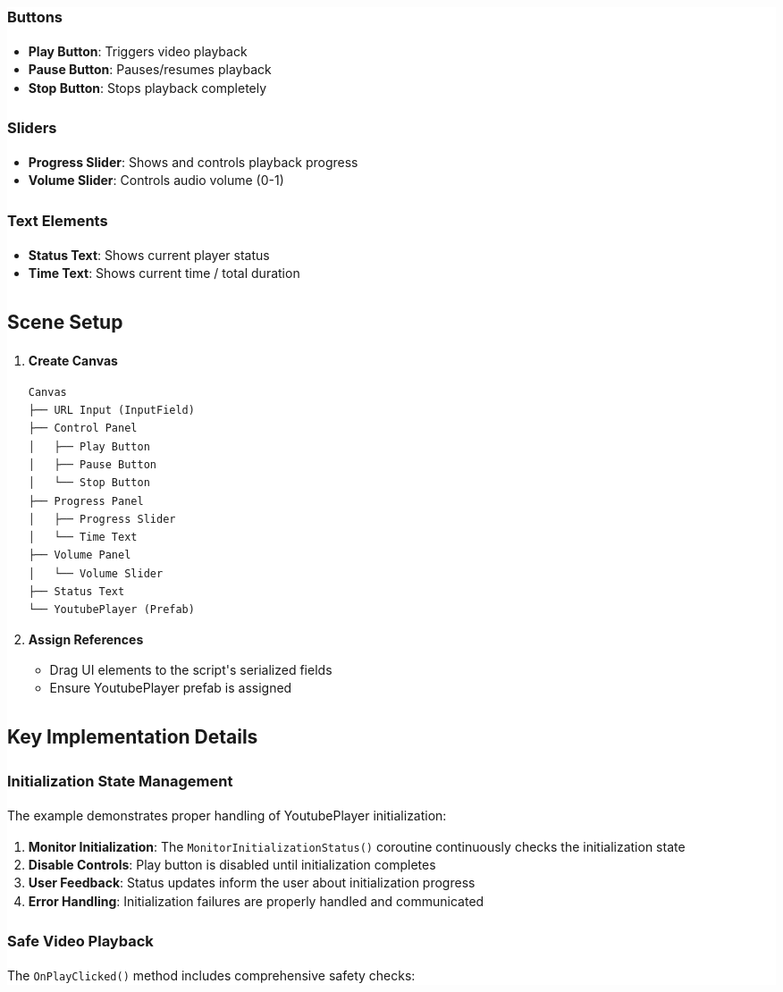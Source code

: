 ### Buttons
- **Play Button**: Triggers video playback
- **Pause Button**: Pauses/resumes playback  
- **Stop Button**: Stops playback completely

### Sliders
- **Progress Slider**: Shows and controls playback progress
- **Volume Slider**: Controls audio volume (0-1)

### Text Elements
- **Status Text**: Shows current player status
- **Time Text**: Shows current time / total duration

## Scene Setup

1. **Create Canvas**
   ```
   Canvas
   ├── URL Input (InputField)
   ├── Control Panel
   │   ├── Play Button
   │   ├── Pause Button
   │   └── Stop Button
   ├── Progress Panel
   │   ├── Progress Slider
   │   └── Time Text
   ├── Volume Panel
   │   └── Volume Slider
   ├── Status Text
   └── YoutubePlayer (Prefab)
   ```

2. **Assign References**
   - Drag UI elements to the script's serialized fields
   - Ensure YoutubePlayer prefab is assigned

## Key Implementation Details

### Initialization State Management

The example demonstrates proper handling of YoutubePlayer initialization:

1. **Monitor Initialization**: The `MonitorInitializationStatus()` coroutine continuously checks the initialization state
2. **Disable Controls**: Play button is disabled until initialization completes
3. **User Feedback**: Status updates inform the user about initialization progress
4. **Error Handling**: Initialization failures are properly handled and communicated

### Safe Video Playback

The `OnPlayClicked()` method includes comprehensive safety checks:
